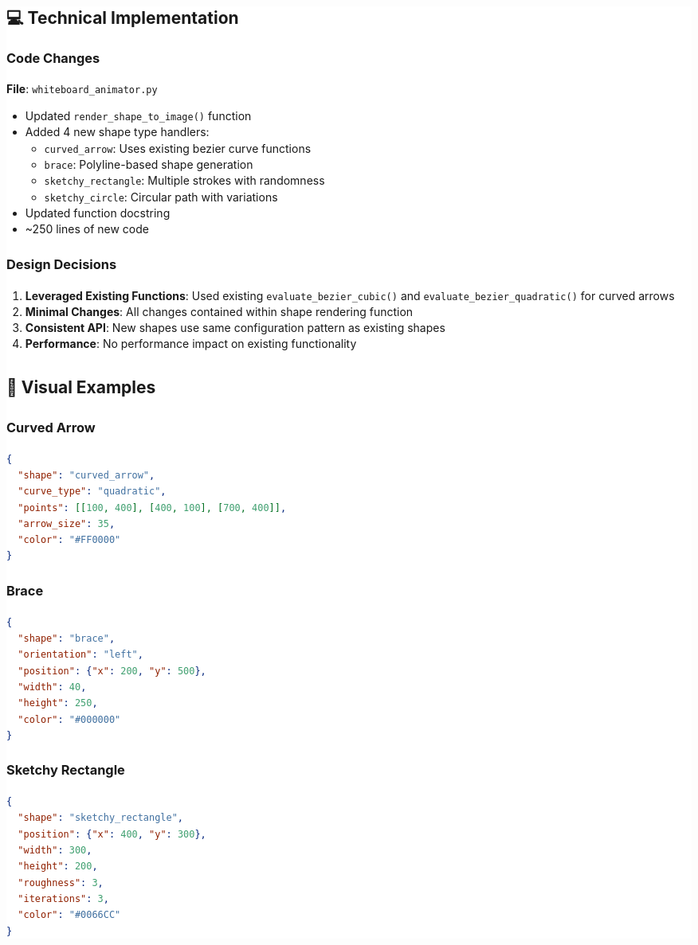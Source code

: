 ## 💻 Technical Implementation

### Code Changes
**File**: `whiteboard_animator.py`
- Updated `render_shape_to_image()` function
- Added 4 new shape type handlers:
  - `curved_arrow`: Uses existing bezier curve functions
  - `brace`: Polyline-based shape generation
  - `sketchy_rectangle`: Multiple strokes with randomness
  - `sketchy_circle`: Circular path with variations
- Updated function docstring
- ~250 lines of new code

### Design Decisions
1. **Leveraged Existing Functions**: Used existing `evaluate_bezier_cubic()` and `evaluate_bezier_quadratic()` for curved arrows
2. **Minimal Changes**: All changes contained within shape rendering function
3. **Consistent API**: New shapes use same configuration pattern as existing shapes
4. **Performance**: No performance impact on existing functionality

## 🎨 Visual Examples

### Curved Arrow
```json
{
  "shape": "curved_arrow",
  "curve_type": "quadratic",
  "points": [[100, 400], [400, 100], [700, 400]],
  "arrow_size": 35,
  "color": "#FF0000"
}
```

### Brace
```json
{
  "shape": "brace",
  "orientation": "left",
  "position": {"x": 200, "y": 500},
  "width": 40,
  "height": 250,
  "color": "#000000"
}
```

### Sketchy Rectangle
```json
{
  "shape": "sketchy_rectangle",
  "position": {"x": 400, "y": 300},
  "width": 300,
  "height": 200,
  "roughness": 3,
  "iterations": 3,
  "color": "#0066CC"
}
```
